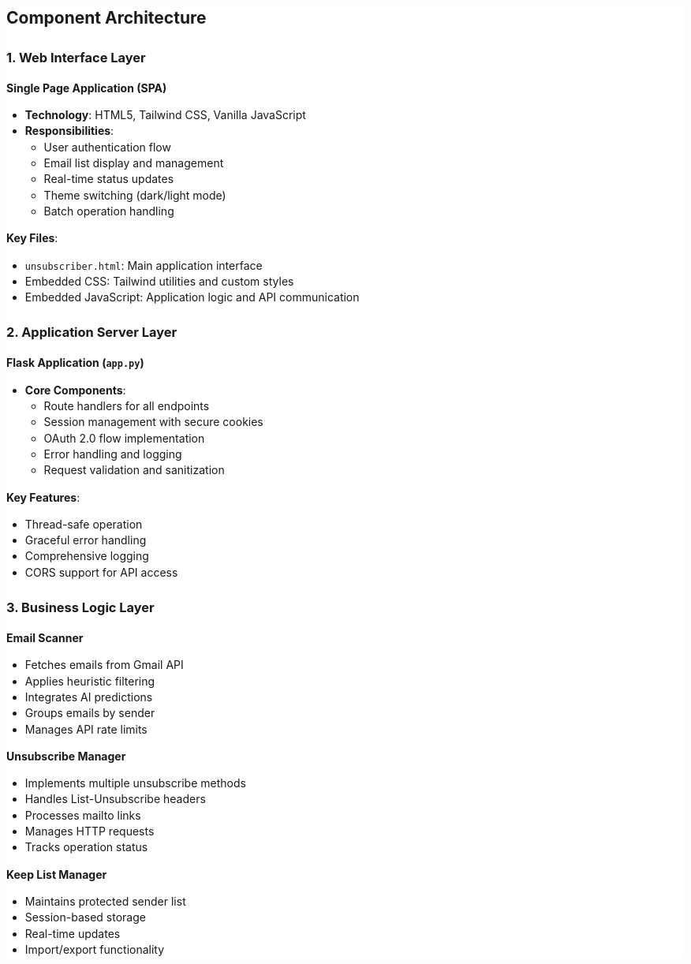 ## Component Architecture

### 1. Web Interface Layer

**Single Page Application (SPA)**
- **Technology**: HTML5, Tailwind CSS, Vanilla JavaScript
- **Responsibilities**:
  - User authentication flow
  - Email list display and management
  - Real-time status updates
  - Theme switching (dark/light mode)
  - Batch operation handling

**Key Files**:
- `unsubscriber.html`: Main application interface
- Embedded CSS: Tailwind utilities and custom styles
- Embedded JavaScript: Application logic and API communication

### 2. Application Server Layer

**Flask Application (`app.py`)**
- **Core Components**:
  - Route handlers for all endpoints
  - Session management with secure cookies
  - OAuth 2.0 flow implementation
  - Error handling and logging
  - Request validation and sanitization

**Key Features**:
- Thread-safe operation
- Graceful error handling
- Comprehensive logging
- CORS support for API access

### 3. Business Logic Layer

**Email Scanner**
- Fetches emails from Gmail API
- Applies heuristic filtering
- Integrates AI predictions
- Groups emails by sender
- Manages API rate limits

**Unsubscribe Manager**
- Implements multiple unsubscribe methods
- Handles List-Unsubscribe headers
- Processes mailto links
- Manages HTTP requests
- Tracks operation status

**Keep List Manager**
- Maintains protected sender list
- Session-based storage
- Real-time updates
- Import/export functionality
